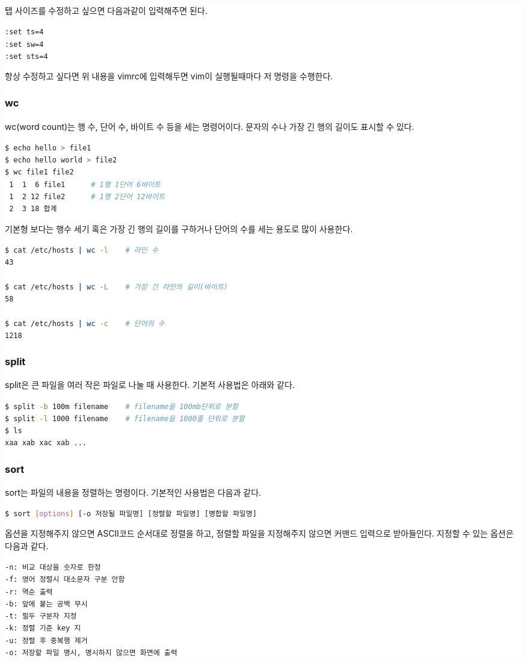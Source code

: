 탭 사이즈를 수정하고 싶으면 다음과같이 입력해주면 된다.

```bash
:set ts=4
:set sw=4
:set sts=4
```

항상 수정하고 싶다면 위 내용을 vimrc에 입력해두면 vim이 실행될때마다 저 명령을 수행한다.

### wc
wc(word count)는 행 수, 단어 수, 바이트 수 등을 세는 명령어이다. 문자의 수나 가장 긴 행의 길이도 표시할 수 있다.

```bash
$ echo hello > file1
$ echo hello world > file2
$ wc file1 file2
 1  1  6 file1      # 1행 1단어 6바이트
 1  2 12 file2      # 1행 2단어 12바이트
 2  3 18 합계
```

기본형 보다는 행수 세기 혹은 가장 긴 행의 길이를 구하거나 단어의 수를 세는 용도로 많이 사용한다.

```bash
$ cat /etc/hosts | wc -l    # 라인 수 
43

$ cat /etc/hosts | wc -L    # 가장 긴 라인의 길이(바이트)
58

$ cat /etc/hosts | wc -c    # 단어의 수
1218
```

### split
split은 큰 파일을 여러 작은 파일로 나눌 때 사용한다. 기본적 사용법은 아래와 같다.

```bash
$ split -b 100m filename    # filename을 100mb단위로 분할
$ split -l 1000 filename    # filename을 1000줄 단위로 분할
$ ls
xaa xab xac xab ...
```

### sort
sort는 파일의 내용을 정렬하는 명령이다. 기본적인 사용법은 다음과 같다.

```bash
$ sort [options] [-o 저장될 파일명] [정렬할 파일명] [병합할 파일명]
```
옵션을 지정해주지 않으면 ASCII코드 순서대로 정렬을 하고, 정렬할 파일을 지정해주지 않으면 커맨드 입력으로 받아들인다. 지정할 수 있는 옵션은 다음과 같다.

```bash
-n: 비교 대상을 숫자로 한정
-f: 영어 정렬시 대소문자 구분 안함
-r: 역순 출력
-b: 앞에 붙는 공백 무시
-t: 필두 구분자 지정
-k: 정렬 기준 key 지
-u: 정렬 후 중복행 제거
-o: 저장할 파일 명시, 명시하지 않으면 화면에 출력
```
